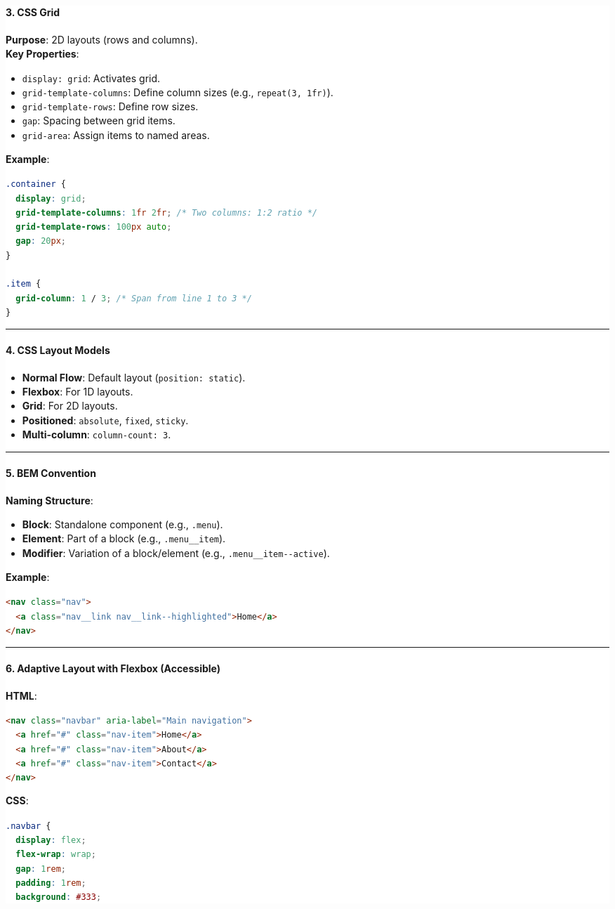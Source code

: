 
#### **3. CSS Grid**  
**Purpose**: 2D layouts (rows and columns).  
**Key Properties**:  
- `display: grid`: Activates grid.  
- `grid-template-columns`: Define column sizes (e.g., `repeat(3, 1fr)`).  
- `grid-template-rows`: Define row sizes.  
- `gap`: Spacing between grid items.  
- `grid-area`: Assign items to named areas.  

**Example**:  
```css
.container {
  display: grid;
  grid-template-columns: 1fr 2fr; /* Two columns: 1:2 ratio */
  grid-template-rows: 100px auto;
  gap: 20px;
}

.item {
  grid-column: 1 / 3; /* Span from line 1 to 3 */
}
```

---

#### **4. CSS Layout Models**  
- **Normal Flow**: Default layout (`position: static`).  
- **Flexbox**: For 1D layouts.  
- **Grid**: For 2D layouts.  
- **Positioned**: `absolute`, `fixed`, `sticky`.  
- **Multi-column**: `column-count: 3`.  

---

#### **5. BEM Convention**  
**Naming Structure**:  
- **Block**: Standalone component (e.g., `.menu`).  
- **Element**: Part of a block (e.g., `.menu__item`).  
- **Modifier**: Variation of a block/element (e.g., `.menu__item--active`).  

**Example**:  
```html
<nav class="nav">
  <a class="nav__link nav__link--highlighted">Home</a>
</nav>
```

---

#### **6. Adaptive Layout with Flexbox (Accessible)**  
**HTML**:  
```html
<nav class="navbar" aria-label="Main navigation">
  <a href="#" class="nav-item">Home</a>
  <a href="#" class="nav-item">About</a>
  <a href="#" class="nav-item">Contact</a>
</nav>
```
**CSS**:  
```css
.navbar {
  display: flex;
  flex-wrap: wrap;
  gap: 1rem;
  padding: 1rem;
  background: #333;
```